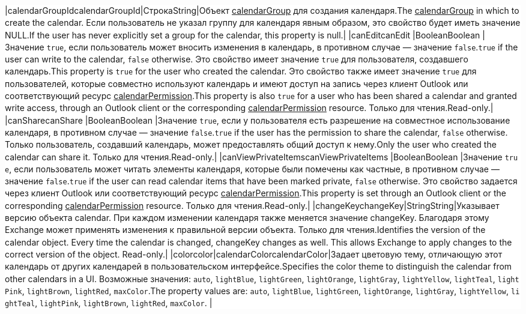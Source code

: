 |<span data-ttu-id="48e87-171">calendarGroupId</span><span class="sxs-lookup"><span data-stu-id="48e87-171">calendarGroupId</span></span>|<span data-ttu-id="48e87-172">Строка</span><span class="sxs-lookup"><span data-stu-id="48e87-172">String</span></span>|<span data-ttu-id="48e87-173">Объект [calendarGroup](calendargroup.md) для создания календаря.</span><span class="sxs-lookup"><span data-stu-id="48e87-173">The [calendarGroup](calendargroup.md) in which to create the calendar.</span></span> <span data-ttu-id="48e87-174">Если пользователь не указал группу для календаря явным образом, это свойство будет иметь значение NULL.</span><span class="sxs-lookup"><span data-stu-id="48e87-174">If the user has never explicitly set a group for the calendar, this property is  null.</span></span>|
|<span data-ttu-id="48e87-175">canEdit</span><span class="sxs-lookup"><span data-stu-id="48e87-175">canEdit</span></span> |<span data-ttu-id="48e87-176">Boolean</span><span class="sxs-lookup"><span data-stu-id="48e87-176">Boolean</span></span> |<span data-ttu-id="48e87-177">Значение `true`, если пользователь может вносить изменения в календарь, в противном случае — значение `false`.</span><span class="sxs-lookup"><span data-stu-id="48e87-177">`true` if the user can write to the calendar, `false` otherwise.</span></span> <span data-ttu-id="48e87-178">Это свойство имеет значение `true` для пользователя, создавшего календарь.</span><span class="sxs-lookup"><span data-stu-id="48e87-178">This property is `true` for the user who created the calendar.</span></span> <span data-ttu-id="48e87-179">Это свойство также имеет значение `true` для пользователей, которые совместно используют календарь и имеют доступ на запись через клиент Outlook или соответствующий ресурс [calendarPermission](calendarpermission.md).</span><span class="sxs-lookup"><span data-stu-id="48e87-179">This property is also `true` for a user who has been shared a calendar and granted write access, through an Outlook client or the corresponding [calendarPermission](calendarpermission.md) resource.</span></span> <span data-ttu-id="48e87-180">Только для чтения.</span><span class="sxs-lookup"><span data-stu-id="48e87-180">Read-only.</span></span>|
|<span data-ttu-id="48e87-181">canShare</span><span class="sxs-lookup"><span data-stu-id="48e87-181">canShare</span></span> |<span data-ttu-id="48e87-182">Boolean</span><span class="sxs-lookup"><span data-stu-id="48e87-182">Boolean</span></span> |<span data-ttu-id="48e87-183">Значение `true`, если у пользователя есть разрешение на совместное использование календаря, в противном случае — значение `false`.</span><span class="sxs-lookup"><span data-stu-id="48e87-183">`true` if the user has the permission to share the calendar, `false` otherwise.</span></span> <span data-ttu-id="48e87-184">Только пользователь, создавший календарь, может предоставлять общий доступ к нему.</span><span class="sxs-lookup"><span data-stu-id="48e87-184">Only the user who created the calendar can share it.</span></span> <span data-ttu-id="48e87-185">Только для чтения.</span><span class="sxs-lookup"><span data-stu-id="48e87-185">Read-only.</span></span>|
|<span data-ttu-id="48e87-186">canViewPrivateItems</span><span class="sxs-lookup"><span data-stu-id="48e87-186">canViewPrivateItems</span></span> |<span data-ttu-id="48e87-187">Boolean</span><span class="sxs-lookup"><span data-stu-id="48e87-187">Boolean</span></span> |<span data-ttu-id="48e87-188">Значение `true`, если пользователь может читать элементы календаря, которые были помечены как частные, в противном случае — значение `false`.</span><span class="sxs-lookup"><span data-stu-id="48e87-188">`true` if the user can read calendar items that have been marked private, `false` otherwise.</span></span> <span data-ttu-id="48e87-189">Это свойство задается через клиент Outlook или соответствующий ресурс [calendarPermission](calendarpermission.md).</span><span class="sxs-lookup"><span data-stu-id="48e87-189">This property is set through an Outlook client or the corresponding [calendarPermission](calendarpermission.md) resource.</span></span> <span data-ttu-id="48e87-190">Только для чтения.</span><span class="sxs-lookup"><span data-stu-id="48e87-190">Read-only.</span></span>|
|<span data-ttu-id="48e87-191">changeKey</span><span class="sxs-lookup"><span data-stu-id="48e87-191">changeKey</span></span>|<span data-ttu-id="48e87-192">String</span><span class="sxs-lookup"><span data-stu-id="48e87-192">String</span></span>|<span data-ttu-id="48e87-p113">Указывает версию объекта calendar. При каждом изменении календаря также меняется значение changeKey. Благодаря этому Exchange может применять изменения к правильной версии объекта. Только для чтения.</span><span class="sxs-lookup"><span data-stu-id="48e87-p113">Identifies the version of the calendar object. Every time the calendar is changed, changeKey changes as well. This allows Exchange to apply changes to the correct version of the object. Read-only.</span></span>|
|<span data-ttu-id="48e87-197">color</span><span class="sxs-lookup"><span data-stu-id="48e87-197">color</span></span>|<span data-ttu-id="48e87-198">calendarColor</span><span class="sxs-lookup"><span data-stu-id="48e87-198">calendarColor</span></span>|<span data-ttu-id="48e87-199">Задает цветовую тему, отличающую этот календарь от других календарей в пользовательском интерфейсе.</span><span class="sxs-lookup"><span data-stu-id="48e87-199">Specifies the color theme to distinguish the calendar from other calendars in a UI.</span></span> <span data-ttu-id="48e87-200">Возможные значения: `auto`, `lightBlue`, `lightGreen`, `lightOrange`, `lightGray`, `lightYellow`, `lightTeal`, `lightPink`, `lightBrown`, `lightRed`, `maxColor`.</span><span class="sxs-lookup"><span data-stu-id="48e87-200">The property values are: `auto`, `lightBlue`, `lightGreen`, `lightOrange`, `lightGray`, `lightYellow`, `lightTeal`, `lightPink`, `lightBrown`, `lightRed`, `maxColor`.</span></span> |